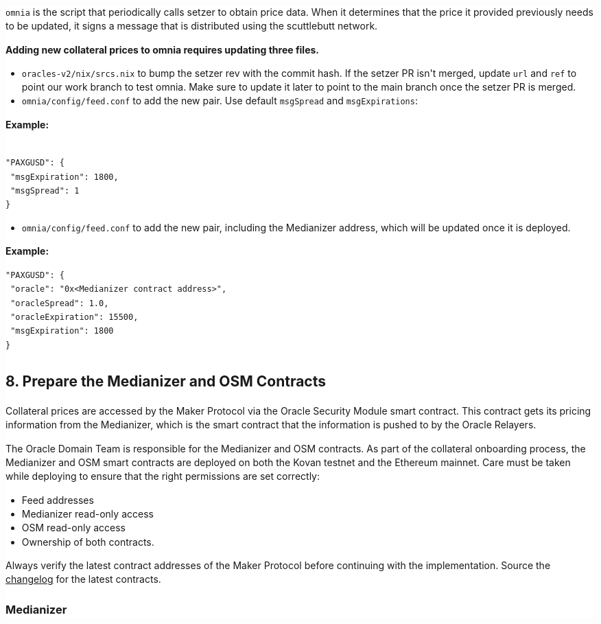 `omnia` is the script that periodically calls setzer to obtain price data. When it determines that the price it provided previously needs to be updated, it signs a message that is distributed using the scuttlebutt network.

**Adding new collateral prices to omnia requires updating three files.**

* `oracles-v2/nix/srcs.nix` to bump the setzer rev with the commit hash. If the setzer PR isn't merged, update `url` and `ref` to point our work branch to test omnia. Make sure to update it later to point to the main branch once the setzer PR is merged.
* `omnia/config/feed.conf` to add the new pair. Use default `msgSpread` and `msgExpirations`:

**Example:**

```text

"PAXGUSD": {
 "msgExpiration": 1800,
 "msgSpread": 1
}
```

* `omnia/config/feed.conf` to add the new pair, including the Medianizer address, which will be updated once it is deployed.

**Example:**

```text
"PAXGUSD": {
 "oracle": "0x<Medianizer contract address>",
 "oracleSpread": 1.0,
 "oracleExpiration": 15500,
 "msgExpiration": 1800
}
```

## **8. Prepare the Medianizer and OSM Contracts**

Collateral prices are accessed by the Maker Protocol via the Oracle Security Module smart contract. This contract gets its pricing information from the Medianizer, which is the smart contract that the information is pushed to by the Oracle Relayers.

The Oracle Domain Team is responsible for the Medianizer and OSM contracts. As part of the collateral onboarding process, the Medianizer and OSM smart contracts are deployed on both the Kovan testnet and the Ethereum mainnet. Care must be taken while deploying  to ensure that the right permissions are set correctly:

* Feed addresses
* Medianizer read-only access
* OSM read-only access
* Ownership of both contracts.

Always verify the latest contract addresses of the Maker Protocol before continuing with the implementation. Source the [changelog](https://changelog.makerdao.com/releases/mainnet/active/contracts.json) for the latest contracts. 

### **Medianizer**

